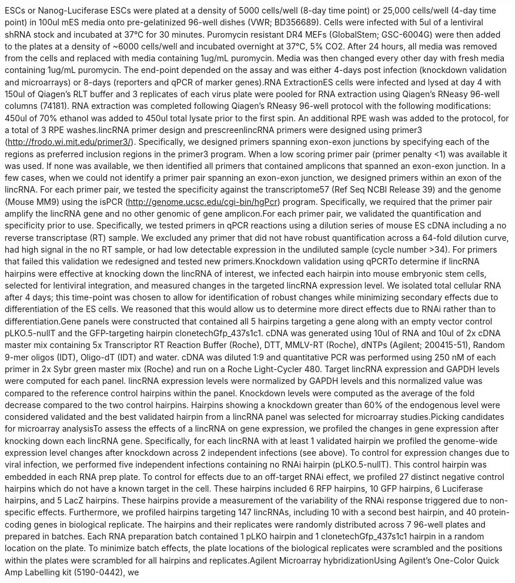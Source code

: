 ESCs or Nanog-Luciferase ESCs were plated at a density of 5000 cells/well (8-day time point) or 25,000 cells/well (4-day time point) in 100ul mES media onto pre-gelatinized 96-well dishes (VWR; BD356689). Cells were infected with 5ul of a lentiviral shRNA stock and incubated at 37°C for 30 minutes. Puromycin resistant DR4 MEFs (GlobalStem; GSC-6004G) were then added to the plates at a density of ~6000 cells/well and incubated overnight at 37°C, 5% CO2. After 24 hours, all media was removed from the cells and replaced with media containing 1ug/mL puromycin. Media was then changed every other day with fresh media containing 1ug/mL puromycin. The end-point depended on the assay and was either 4-days post infection (knockdown validation and microarrays) or 8-days (reporters and qPCR of marker genes).RNA ExtractionES cells were infected and lysed at day 4 with 150ul of Qiagen’s RLT buffer and 3 replicates of each virus plate were pooled for RNA extraction using Qiagen’s RNeasy 96-well columns (74181). RNA extraction was completed following Qiagen’s RNeasy 96-well protocol with the following modifications: 450ul of 70% ethanol was added to 450ul total lysate prior to the first spin. An additional RPE wash was added to the protocol, for a total of 3 RPE washes.lincRNA primer design and prescreenlincRNA primers were designed using primer3 (http://frodo.wi.mit.edu/primer3/). Specifically, we designed primers spanning exon-exon junctions by specifying each of the regions as preferred inclusion regions in the primer3 program. When a low scoring primer pair (primer penalty <1) was available it was used. If none was available, we then identified all primers that contained amplicons that spanned an exon-exon junction. In a few cases, when we could not identify a primer pair spanning an exon-exon junction, we designed primers within an exon of the lincRNA. For each primer pair, we tested the specificity against the transcriptome57 (Ref Seq NCBI Release 39) and the genome (Mouse MM9) using the isPCR (http://genome.ucsc.edu/cgi-bin/hgPcr) program. Specifically, we required that the primer pair amplify the lincRNA gene and no other genomic of gene amplicon.For each primer pair, we validated the quantification and specificity prior to use. Specifically, we tested primers in qPCR reactions using a dilution series of mouse ES cDNA including a no reverse transcriptase (RT) sample. We excluded any primer that did not have robust quantification across a 64-fold dilution curve, had high signal in the no RT sample, or had low detectable expression in the undiluted sample (cycle number >34). For primers that failed this validation we redesigned and tested new primers.Knockdown validation using qPCRTo determine if lincRNA hairpins were effective at knocking down the lincRNA of interest, we infected each hairpin into mouse embryonic stem cells, selected for lentiviral integration, and measured changes in the targeted lincRNA expression level. We isolated total cellular RNA after 4 days; this time-point was chosen to allow for identification of robust changes while minimizing secondary effects due to differentiation of the ES cells. We reasoned that this would allow us to determine more direct effects due to RNAi rather than to differentiation.Gene panels were constructed that contained all 5 hairpins targeting a gene along with an empty vector control pLKO.5-nullT and the GFP-targeting hairpin clonetechGfp_437s1c1. cDNA was generated using 10ul of RNA and 10ul of 2x cDNA master mix containing 5x Transcriptor RT Reaction Buffer (Roche), DTT, MMLV-RT (Roche), dNTPs (Agilent; 200415-51), Random 9-mer oligos (IDT), Oligo-dT (IDT) and water. cDNA was diluted 1:9 and quantitative PCR was performed using 250 nM of each primer in 2x Sybr green master mix (Roche) and run on a Roche Light-Cycler 480. Target lincRNA expression and GAPDH levels were computed for each panel. lincRNA expression levels were normalized by GAPDH levels and this normalized value was compared to the reference control hairpins within the panel. Knockdown levels were computed as the average of the fold decrease compared to the two control hairpins. Hairpins showing a knockdown greater than 60% of the endogenous level were considered validated and the best validated hairpin from a lincRNA panel was selected for microarray studies.Picking candidates for microarray analysisTo assess the effects of a lincRNA on gene expression, we profiled the changes in gene expression after knocking down each lincRNA gene. Specifically, for each lincRNA with at least 1 validated hairpin we profiled the genome-wide expression level changes after knockdown across 2 independent infections (see above). To control for expression changes due to viral infection, we performed five independent infections containing no RNAi hairpin (pLKO.5-nullT). This control hairpin was embedded in each RNA prep plate. To control for effects due to an off-target RNAi effect, we profiled 27 distinct negative control hairpins which do not have a known target in the cell. These hairpins included 6 RFP hairpins, 10 GFP hairpins, 6 Luciferase hairpins, and 5 LacZ hairpins. These hairpins provide a measurement of the variability of the RNAi response triggered due to non-specific effects. Furthermore, we profiled hairpins targeting 147 lincRNAs, including 10 with a second best hairpin, and 40 protein-coding genes in biological replicate. The hairpins and their replicates were randomly distributed across 7 96-well plates and prepared in batches. Each RNA preparation batch contained 1 pLKO hairpin and 1 clonetechGfp_437s1c1 hairpin in a random location on the plate. To minimize batch effects, the plate locations of the biological replicates were scrambled and the positions within the plates were scrambled for all hairpins and replicates.Agilent Microarray hybridizationUsing Agilent’s One-Color Quick Amp Labelling kit (5190-0442), we